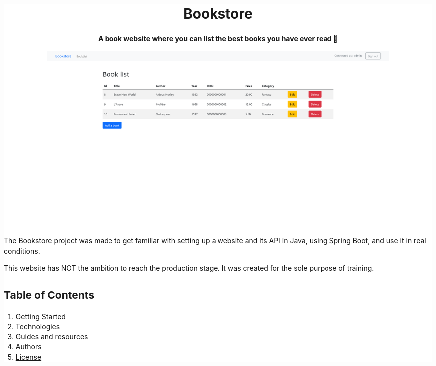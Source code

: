 <div align="center">
<h1 align="center">
   Bookstore
</h1>

<p align="center">
    <strong>A book website where you can list the best books you have ever read 📖</strong>
</p>

</div>

<div align="center">
    <a href="https://github.com/d-roduit/QuickChat">
        <img src="readme_pictures/booklist.png" align="center" width="80%" alt="Bookstore booklist screenshot">
    </a>
</div>
<br>

The Bookstore project was made to get familiar with setting up a website and its API in Java, using Spring Boot, and use it in real conditions.

This website has NOT the ambition to reach the production stage. It was created for the sole purpose of training.

## Table of Contents

1. [Getting Started](#getting-started)
2. [Technologies](#technologies)
3. [Guides and resources](#guides-and-resources)
4. [Authors](#authors)
5. [License](#license)
